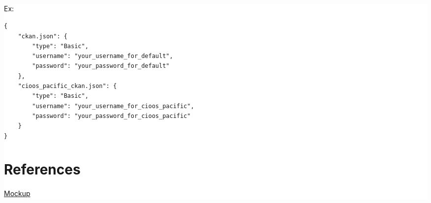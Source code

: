 Ex:  
```
{
    "ckan.json": {
        "type": "Basic",
        "username": "your_username_for_default",
        "password": "your_password_for_default"
    },
    "cioos_pacific_ckan.json": {
        "type": "Basic",
        "username": "your_username_for_cioos_pacific",
        "password": "your_password_for_cioos_pacific"
    }
}
```

# References

[Mockup](https://xd.adobe.com/view/f27999f2-a6d1-4498-51b1-37dc757286ff-8448/screen/6b487dff-190c-45b1-b1ca-478295611337/Web-1920-15/)

